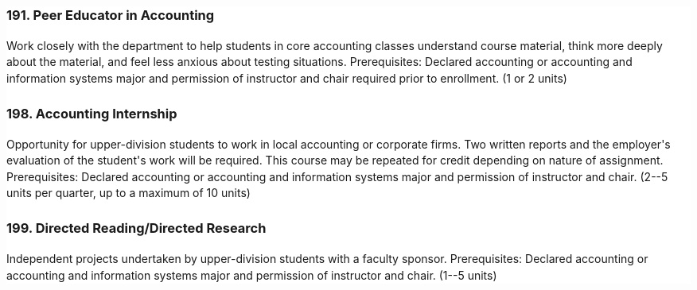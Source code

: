 ### 191. Peer Educator in Accounting

Work closely with the department to help students in core accounting classes understand course material, think more deeply about the material, and feel less anxious about testing situations. Prerequisites: Declared accounting or accounting and information systems major and permission of instructor and chair required prior to enrollment. (1 or 2 units)

### 198. Accounting Internship

Opportunity for upper-division students to work in local accounting or corporate firms. Two written reports and the employer's evaluation of the student's work will be required. This course may be repeated for credit depending on nature of assignment. Prerequisites: Declared accounting or accounting and information systems major and permission of instructor and chair. (2--5 units per quarter, up to a maximum of 10 units)

### 199. Directed Reading/Directed Research

Independent projects undertaken by upper-division students with a faculty sponsor. Prerequisites: Declared accounting or accounting and information systems major and permission of instructor and chair. (1--5 units)
